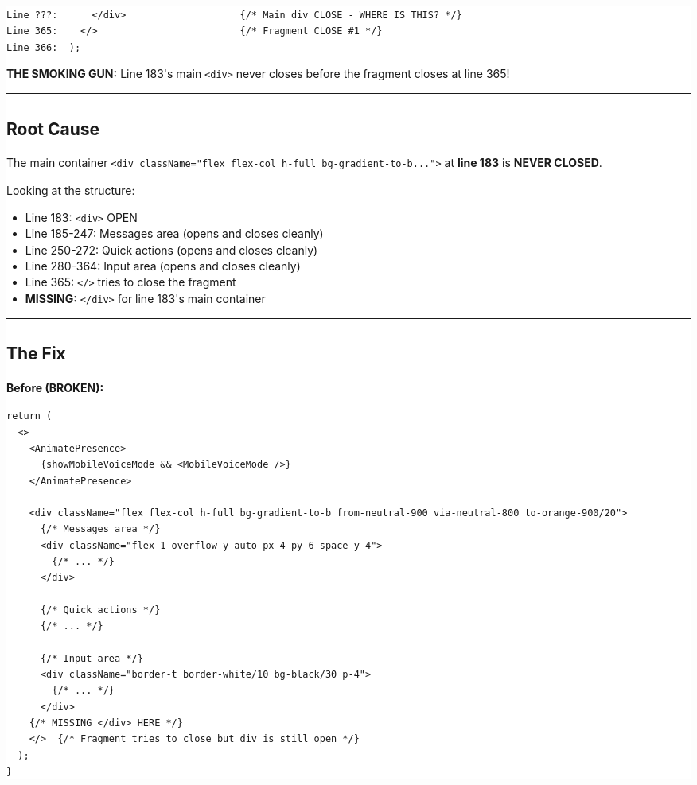 ```tsx
Line ???:      </div>                    {/* Main div CLOSE - WHERE IS THIS? */}
Line 365:    </>                         {/* Fragment CLOSE #1 */}
Line 366:  );
```

**THE SMOKING GUN:** Line 183's main `<div>` never closes before the fragment closes at line 365!

---

## Root Cause

The main container `<div className="flex flex-col h-full bg-gradient-to-b...">` at **line 183** is **NEVER CLOSED**.

Looking at the structure:
- Line 183: `<div>` OPEN
- Line 185-247: Messages area (opens and closes cleanly)
- Line 250-272: Quick actions (opens and closes cleanly)
- Line 280-364: Input area (opens and closes cleanly)
- Line 365: `</>` tries to close the fragment
- **MISSING:** `</div>` for line 183's main container

---

## The Fix

**Before (BROKEN):**
```tsx
return (
  <>
    <AnimatePresence>
      {showMobileVoiceMode && <MobileVoiceMode />}
    </AnimatePresence>

    <div className="flex flex-col h-full bg-gradient-to-b from-neutral-900 via-neutral-800 to-orange-900/20">
      {/* Messages area */}
      <div className="flex-1 overflow-y-auto px-4 py-6 space-y-4">
        {/* ... */}
      </div>

      {/* Quick actions */}
      {/* ... */}

      {/* Input area */}
      <div className="border-t border-white/10 bg-black/30 p-4">
        {/* ... */}
      </div>
    {/* MISSING </div> HERE */}
    </>  {/* Fragment tries to close but div is still open */}
  );
}
```
